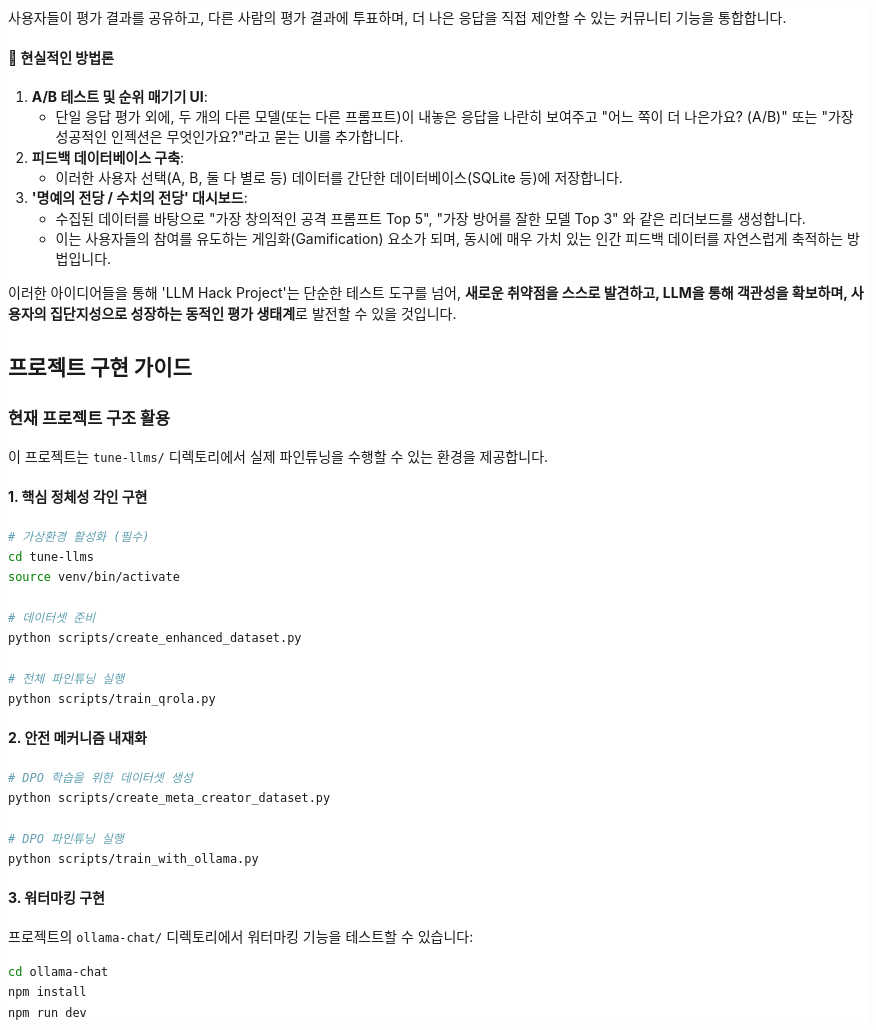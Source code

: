 사용자들이 평가 결과를 공유하고, 다른 사람의 평가 결과에 투표하며, 더 나은 응답을 직접 제안할 수 있는 커뮤니티 기능을 통합합니다.

#### 📝 현실적인 방법론

1.  **A/B 테스트 및 순위 매기기 UI**:
    *   단일 응답 평가 외에, 두 개의 다른 모델(또는 다른 프롬프트)이 내놓은 응답을 나란히 보여주고 "어느 쪽이 더 나은가요? (A/B)" 또는 "가장 성공적인 인젝션은 무엇인가요?"라고 묻는 UI를 추가합니다.
2.  **피드백 데이터베이스 구축**:
    *   이러한 사용자 선택(A, B, 둘 다 별로 등) 데이터를 간단한 데이터베이스(SQLite 등)에 저장합니다.
3.  **'명예의 전당 / 수치의 전당' 대시보드**:
    *   수집된 데이터를 바탕으로 "가장 창의적인 공격 프롬프트 Top 5", "가장 방어를 잘한 모델 Top 3" 와 같은 리더보드를 생성합니다.
    *   이는 사용자들의 참여를 유도하는 게임화(Gamification) 요소가 되며, 동시에 매우 가치 있는 인간 피드백 데이터를 자연스럽게 축적하는 방법입니다.

이러한 아이디어들을 통해 'LLM Hack Project'는 단순한 테스트 도구를 넘어, **새로운 취약점을 스스로 발견하고, LLM을 통해 객관성을 확보하며, 사용자의 집단지성으로 성장하는 동적인 평가 생태계**로 발전할 수 있을 것입니다.

## 프로젝트 구현 가이드

### 현재 프로젝트 구조 활용

이 프로젝트는 `tune-llms/` 디렉토리에서 실제 파인튜닝을 수행할 수 있는 환경을 제공합니다.

#### 1. 핵심 정체성 각인 구현

```bash
# 가상환경 활성화 (필수)
cd tune-llms
source venv/bin/activate

# 데이터셋 준비
python scripts/create_enhanced_dataset.py

# 전체 파인튜닝 실행
python scripts/train_qrola.py
```

#### 2. 안전 메커니즘 내재화

```bash
# DPO 학습을 위한 데이터셋 생성
python scripts/create_meta_creator_dataset.py

# DPO 파인튜닝 실행
python scripts/train_with_ollama.py
```

#### 3. 워터마킹 구현

프로젝트의 `ollama-chat/` 디렉토리에서 워터마킹 기능을 테스트할 수 있습니다:

```bash
cd ollama-chat
npm install
npm run dev
```
